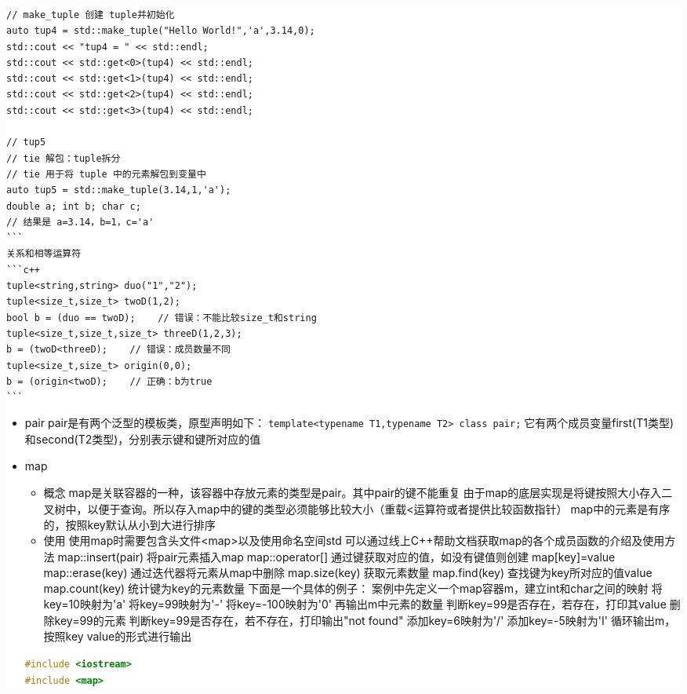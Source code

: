 	// make_tuple 创建 tuple并初始化
	auto tup4 = std::make_tuple("Hello World!",'a',3.14,0);
	std::cout << "tup4 = " << std::endl;
	std::cout << std::get<0>(tup4) << std::endl;
	std::cout << std::get<1>(tup4) << std::endl;
	std::cout << std::get<2>(tup4) << std::endl;
	std::cout << std::get<3>(tup4) << std::endl;
	
	// tup5
	// tie 解包：tuple拆分
	// tie 用于将 tuple 中的元素解包到变量中
	auto tup5 = std::make_tuple(3.14,1,'a');
	double a; int b; char c;
	// 结果是 a=3.14，b=1，c='a'
	```
	关系和相等运算符
	```c++
	tuple<string,string> duo("1","2");
	tuple<size_t,size_t> twoD(1,2);
	bool b = (duo == twoD);    // 错误：不能比较size_t和string
	tuple<size_t,size_t,size_t> threeD(1,2,3);
	b = (twoD<threeD);    // 错误：成员数量不同
	tuple<size_t,size_t> origin(0,0);
	b = (origin<twoD);    // 正确：b为true
	```



- pair
	pair是有两个泛型的模板类，原型声明如下：
	`template<typename T1,typename T2> class pair;`
	它有两个成员变量first(T1类型)和second(T2类型)，分别表示键和键所对应的值


- map
	- 概念
		map是关联容器的一种，该容器中存放元素的类型是pair。其中pair的键不能重复
		由于map的底层实现是将键按照大小存入二叉树中，以便于查询。所以存入map中的键的类型必须能够比较大小（重载<运算符或者提供比较函数指针）
		map中的元素是有序的，按照key默认从小到大进行排序
	- 使用
		使用map时需要包含头文件\<map>以及使用命名空间std
		可以通过线上C++帮助文档获取map的各个成员函数的介绍及使用方法
		map::insert(pair)    将pair元素插入map
		map::operator\[]    通过键获取对应的值，如没有键值则创建
			map\[key]=value
		map::erase(key)    通过迭代器将元素从map中删除
		map.size(key)    获取元素数量
		map.find(key)    查找键为key所对应的值value
		map.count(key)    统计键为key的元素数量
	下面是一个具体的例子：
		案例中先定义一个map容器m，建立int和char之间的映射
		将key=10映射为'a'
		将key=99映射为'-'
		将key=-100映射为'0'
		再输出m中元素的数量
		判断key=99是否存在，若存在，打印其value
		删除key=99的元素
		判断key=99是否存在，若不存在，打印输出"not found"
		添加key=6映射为'/'
		添加key=-5映射为'I'
		循环输出m，按照key value的形式进行输出
	```c++
	#include <iostream>
	#include <map>
	